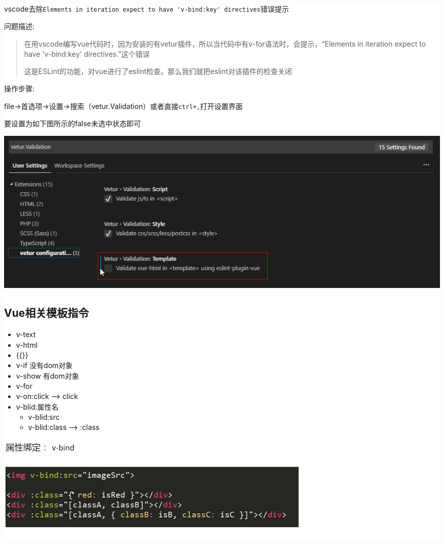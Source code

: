 

vscode去除`Elements in iteration expect to have 'v-bind:key' directives`错误提示

问题描述:

> 在用vscode编写vue代码时，因为安装的有vetur插件，所以当代码中有v-for语法时，会提示，“Elements in iteration expect to have 'v-bind:key' directives.”这个错误
>
> 这是ESLint的功能，对vue进行了eslint检查。那么我们就把eslint对该插件的检查关闭

操作步骤:

 file->首选项->设置->搜索（vetur.Validation）或者直接`ctrl+,`打开设置界面

要设置为如下图所示的false未选中状态即可

![1541740583981](Vue开发实战.assets/1541740583981.png)



## Vue相关模板指令

- v-text
- v-html
- {{}}
- v-if       没有dom对象
- v-show 有dom对象
- v-for
- v-on:click   -->  click
- v-blid:属性名
  - v-blid:src
  - v-blid:class  --> :class

![1541136462646](Vue开发实战.assets/1541136462646.png)

